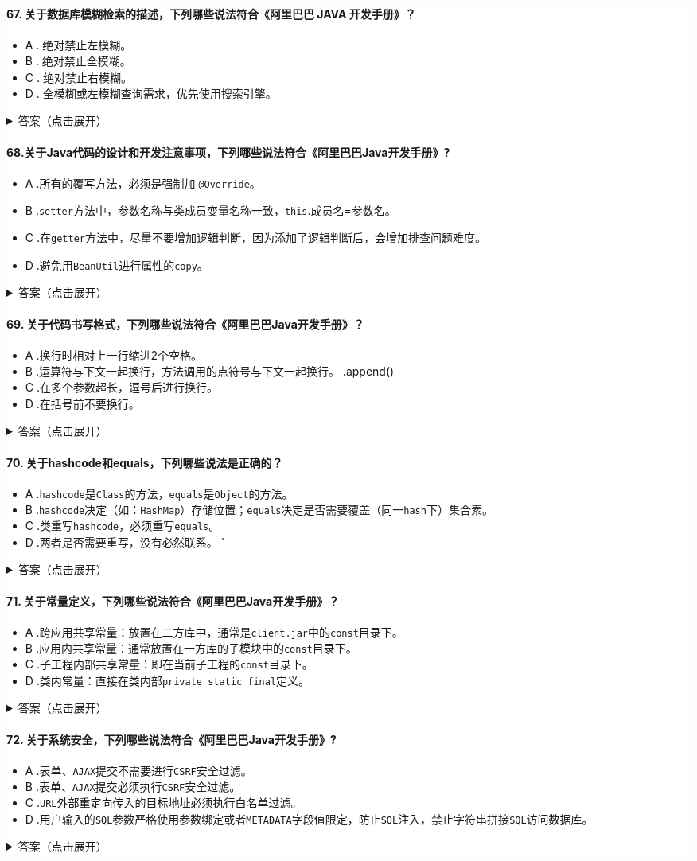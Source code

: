 
#### 67. 关于数据库模糊检索的描述，下列哪些说法符合《阿里巴巴 JAVA 开发手册》？

- A . 绝对禁止左模糊。
- B . 绝对禁止全模糊。
- C . 绝对禁止右模糊。
- D . 全模糊或左模糊查询需求，优先使用搜索引擎。

<details><summary>答案（点击展开）</summary></details>

#### 68.关于Java代码的设计和开发注意事项，下列哪些说法符合《阿里巴巴Java开发手册》?

- A .所有的覆写方法，必须是强制加 `@Override`。

- B .`setter`方法中，参数名称与类成员变量名称一致，`this`.成员名=参数名。

- C .在`getter`方法中，尽量不要增加逻辑判断，因为添加了逻辑判断后，会增加排查问题难度。

- D .避免用`BeanUtil`进行属性的`copy`。

<details><summary>答案（点击展开）</summary></details>

#### 69.  关于代码书写格式，下列哪些说法符合《阿里巴巴Java开发手册》？

- A .换行时相对上一行缩进2个空格。
- B .运算符与下文一起换行，方法调用的点符号与下文一起换行。   .append()
- C .在多个参数超长，逗号后进行换行。
- D .在括号前不要换行。

<details><summary>答案（点击展开）</summary></details>

#### 70. 关于hashcode和equals，下列哪些说法是正确的？

- A .`hashcode`是`Class`的方法，`equals`是`Object`的方法。
- B .`hashcode`决定（如：`HashMap`）存储位置；`equals`决定是否需要覆盖（同一`hash`下）集合素。
- C .类重写`hashcode`，必须重写`equals`。
- D .两者是否需要重写，没有必然联系。
`
<details><summary>答案（点击展开）</summary></details>

#### 71. 关于常量定义，下列哪些说法符合《阿里巴巴Java开发手册》？

- A .跨应用共享常量：放置在二方库中，通常是`client.jar`中的`const`目录下。
- B .应用内共享常量：通常放置在一方库的子模块中的`const`目录下。
- C .子工程内部共享常量：即在当前子工程的`const`目录下。
- D .类内常量：直接在类内部`private static final`定义。

<details><summary>答案（点击展开）</summary></details>

#### 72. 关于系统安全，下列哪些说法符合《阿里巴巴Java开发手册》?

- A .表单、`AJAX`提交不需要进行`CSRF`安全过滤。
- B .表单、`AJAX`提交必须执行`CSRF`安全过滤。
- C .`URL`外部重定向传入的目标地址必须执行白名单过滤。
- D .用户输入的`SQL`参数严格使用参数绑定或者`METADATA`字段值限定，防止`SQL`注入，禁止字符串拼接`SQL`访问数据库。

<details><summary>答案（点击展开）</summary></details>
